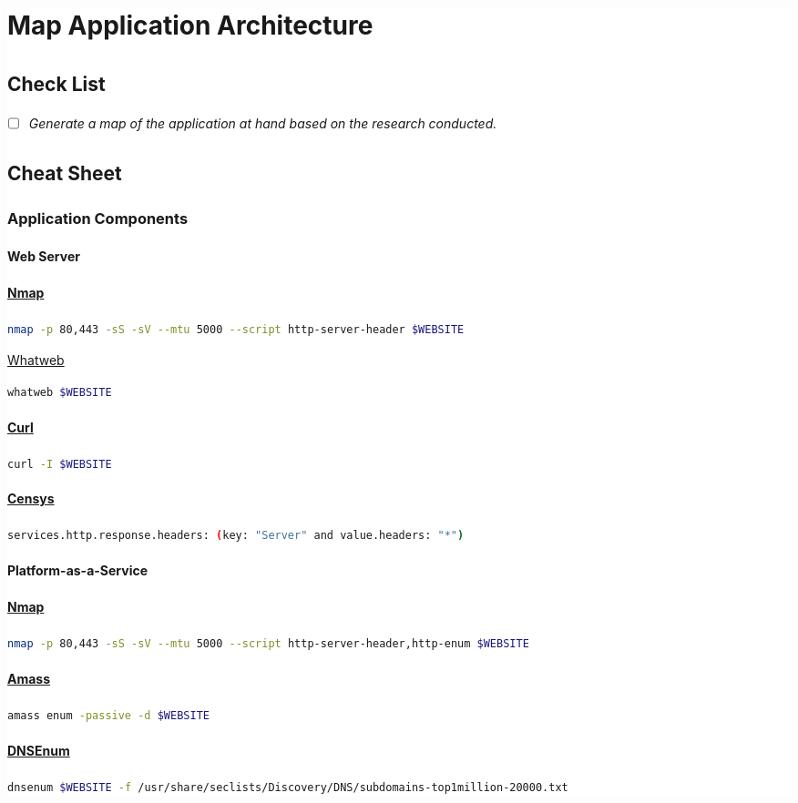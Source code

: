 # Map Application Architecture

## Check List&#x20;

* [ ] _Generate a map of the application at hand based on the research conducted._

## Cheat Sheet

### Application Components <a href="#application-components" id="application-components"></a>

#### **Web Server**

#### [Nmap](https://nmap.org/)

```bash
nmap -p 80,443 -sS -sV --mtu 5000 --script http-server-header $WEBSITE
```

[Whatweb](https://github.com/urbanadventurer/WhatWeb)

```bash
whatweb $WEBSITE
```

#### [Curl](https://curl.se/download.html)

```bash
curl -I $WEBSITE
```

#### [Censys](https://search.censys.io/)

```bash
services.http.response.headers: (key: "Server" and value.headers: "*")
```

#### **Platform-as-a-Service**&#x20;

#### [Nmap](https://nmap.org/)

```bash
nmap -p 80,443 -sS -sV --mtu 5000 --script http-server-header,http-enum $WEBSITE
```

#### [Amass](https://github.com/owasp-amass/amass)

```bash
amass enum -passive -d $WEBSITE
```

#### [DNSEnum](https://github.com/SparrowOchon/dnsenum2)

```bash
dnsenum $WEBSITE -f /usr/share/seclists/Discovery/DNS/subdomains-top1million-20000.txt
```
